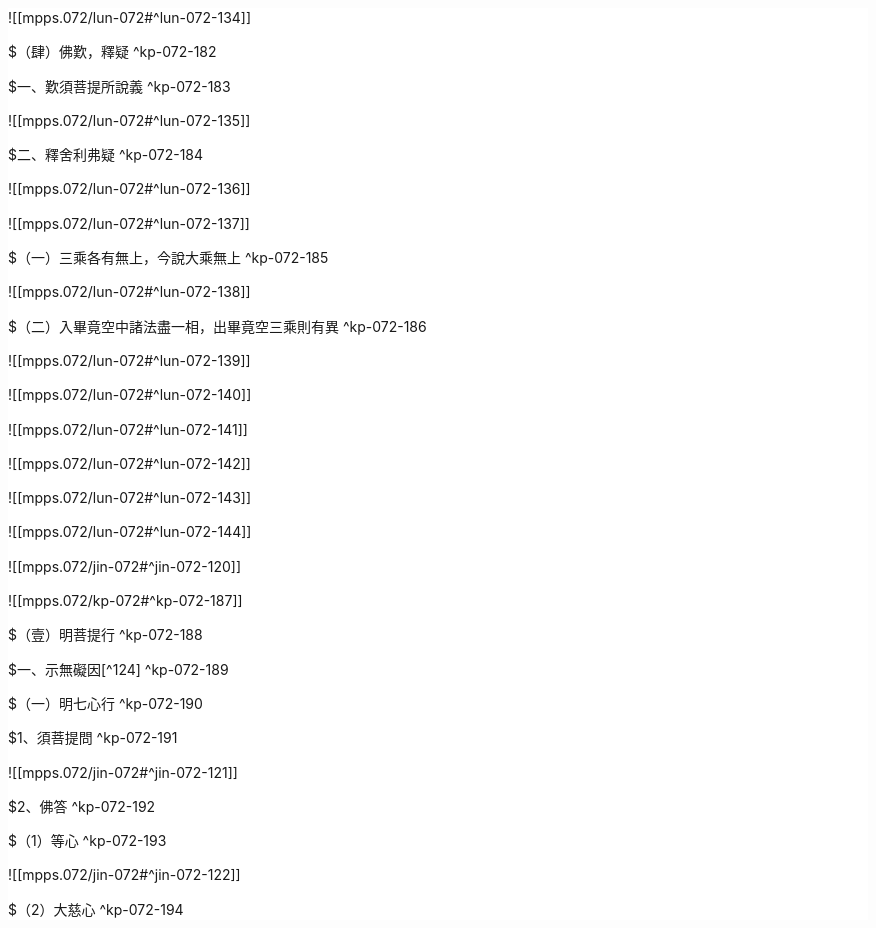 ![[mpps.072/lun-072#^lun-072-134]]

 $（肆）佛歎，釋疑 ^kp-072-182

 $一、歎須菩提所說義 ^kp-072-183

![[mpps.072/lun-072#^lun-072-135]]

 $二、釋舍利弗疑 ^kp-072-184

![[mpps.072/lun-072#^lun-072-136]]

![[mpps.072/lun-072#^lun-072-137]]

 $（一）三乘各有無上，今說大乘無上 ^kp-072-185

![[mpps.072/lun-072#^lun-072-138]]

 $（二）入畢竟空中諸法盡一相，出畢竟空三乘則有異 ^kp-072-186

![[mpps.072/lun-072#^lun-072-139]]

![[mpps.072/lun-072#^lun-072-140]]

![[mpps.072/lun-072#^lun-072-141]]

![[mpps.072/lun-072#^lun-072-142]]

![[mpps.072/lun-072#^lun-072-143]]

![[mpps.072/lun-072#^lun-072-144]]

![[mpps.072/jin-072#^jin-072-120]]

![[mpps.072/kp-072#^kp-072-187]]

 $（壹）明菩提行 ^kp-072-188

 $一、示無礙因[^124] ^kp-072-189

 $（一）明七心行 ^kp-072-190

 $1、須菩提問 ^kp-072-191

![[mpps.072/jin-072#^jin-072-121]]

 $2、佛答 ^kp-072-192

 $（1）等心 ^kp-072-193

![[mpps.072/jin-072#^jin-072-122]]

 $（2）大慈心 ^kp-072-194
